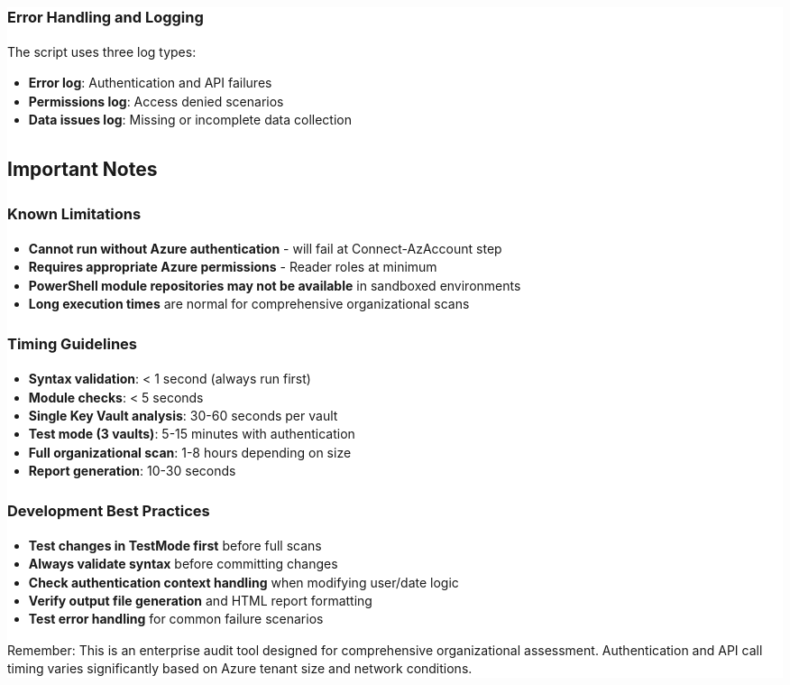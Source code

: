 ### Error Handling and Logging
The script uses three log types:
- **Error log**: Authentication and API failures  
- **Permissions log**: Access denied scenarios
- **Data issues log**: Missing or incomplete data collection

## Important Notes

### Known Limitations
- **Cannot run without Azure authentication** - will fail at Connect-AzAccount step
- **Requires appropriate Azure permissions** - Reader roles at minimum
- **PowerShell module repositories may not be available** in sandboxed environments
- **Long execution times** are normal for comprehensive organizational scans

### Timing Guidelines  
- **Syntax validation**: < 1 second (always run first)
- **Module checks**: < 5 seconds
- **Single Key Vault analysis**: 30-60 seconds per vault
- **Test mode (3 vaults)**: 5-15 minutes with authentication
- **Full organizational scan**: 1-8 hours depending on size
- **Report generation**: 10-30 seconds

### Development Best Practices
- **Test changes in TestMode first** before full scans
- **Always validate syntax** before committing changes  
- **Check authentication context handling** when modifying user/date logic
- **Verify output file generation** and HTML report formatting
- **Test error handling** for common failure scenarios

Remember: This is an enterprise audit tool designed for comprehensive organizational assessment. Authentication and API call timing varies significantly based on Azure tenant size and network conditions.